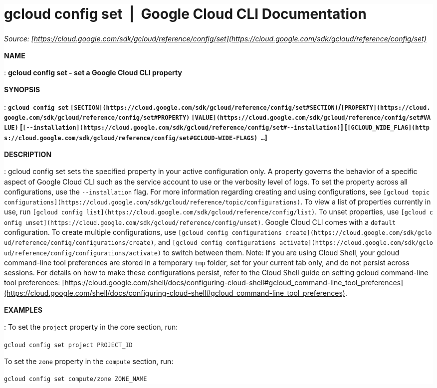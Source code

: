 # gcloud config set  |  Google Cloud CLI Documentation

*Source: [https://cloud.google.com/sdk/gcloud/reference/config/set](https://cloud.google.com/sdk/gcloud/reference/config/set)*

**NAME**

: **gcloud config set - set a Google Cloud CLI property**

**SYNOPSIS**

: **`gcloud config set` `[SECTION](https://cloud.google.com/sdk/gcloud/reference/config/set#SECTION)`/`[PROPERTY](https://cloud.google.com/sdk/gcloud/reference/config/set#PROPERTY)` `[VALUE](https://cloud.google.com/sdk/gcloud/reference/config/set#VALUE)` [`[--installation](https://cloud.google.com/sdk/gcloud/reference/config/set#--installation)`] [`[GCLOUD_WIDE_FLAG](https://cloud.google.com/sdk/gcloud/reference/config/set#GCLOUD-WIDE-FLAGS) …`]**

**DESCRIPTION**

: gcloud config set sets the specified property in your active configuration only.
A property governs the behavior of a specific aspect of Google Cloud CLI such as
the service account to use or the verbosity level of logs. To set the property
across all configurations, use the `--installation` flag. For more
information regarding creating and using configurations, see `[gcloud topic
configurations](https://cloud.google.com/sdk/gcloud/reference/topic/configurations)`.
To view a list of properties currently in use, run `[gcloud config list](https://cloud.google.com/sdk/gcloud/reference/config/list)`.
To unset properties, use `[gcloud config unset](https://cloud.google.com/sdk/gcloud/reference/config/unset)`.
Google Cloud CLI comes with a `default` configuration. To create
multiple configurations, use `[gcloud config
configurations create](https://cloud.google.com/sdk/gcloud/reference/config/configurations/create)`, and `[gcloud config
configurations activate](https://cloud.google.com/sdk/gcloud/reference/config/configurations/activate)` to switch between them.
Note: If you are using Cloud Shell, your gcloud command-line tool preferences
are stored in a temporary `tmp` folder, set for your current tab
only, and do not persist across sessions. For details on how to make these
configurations persist, refer to the Cloud Shell guide on setting gcloud
command-line tool preferences: [https://cloud.google.com/shell/docs/configuring-cloud-shell#gcloud_command-line_tool_preferences](https://cloud.google.com/shell/docs/configuring-cloud-shell#gcloud_command-line_tool_preferences).

**EXAMPLES**

: To set the `project` property in the core section, run:

```
gcloud config set project PROJECT_ID
```

To set the `zone` property in the `compute` section, run:

```
gcloud config set compute/zone ZONE_NAME
```
